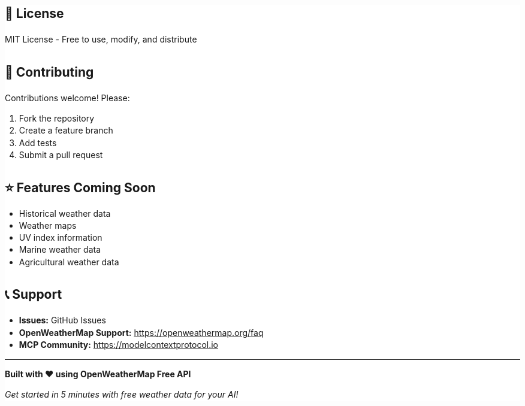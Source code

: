 ## 📄 License

MIT License - Free to use, modify, and distribute

## 🤝 Contributing

Contributions welcome! Please:
1. Fork the repository
2. Create a feature branch
3. Add tests
4. Submit a pull request

## ⭐ Features Coming Soon

- Historical weather data
- Weather maps
- UV index information
- Marine weather data
- Agricultural weather data

## 📞 Support

- **Issues:** GitHub Issues
- **OpenWeatherMap Support:** https://openweathermap.org/faq
- **MCP Community:** https://modelcontextprotocol.io

---

**Built with ❤️ using OpenWeatherMap Free API**

*Get started in 5 minutes with free weather data for your AI!*

